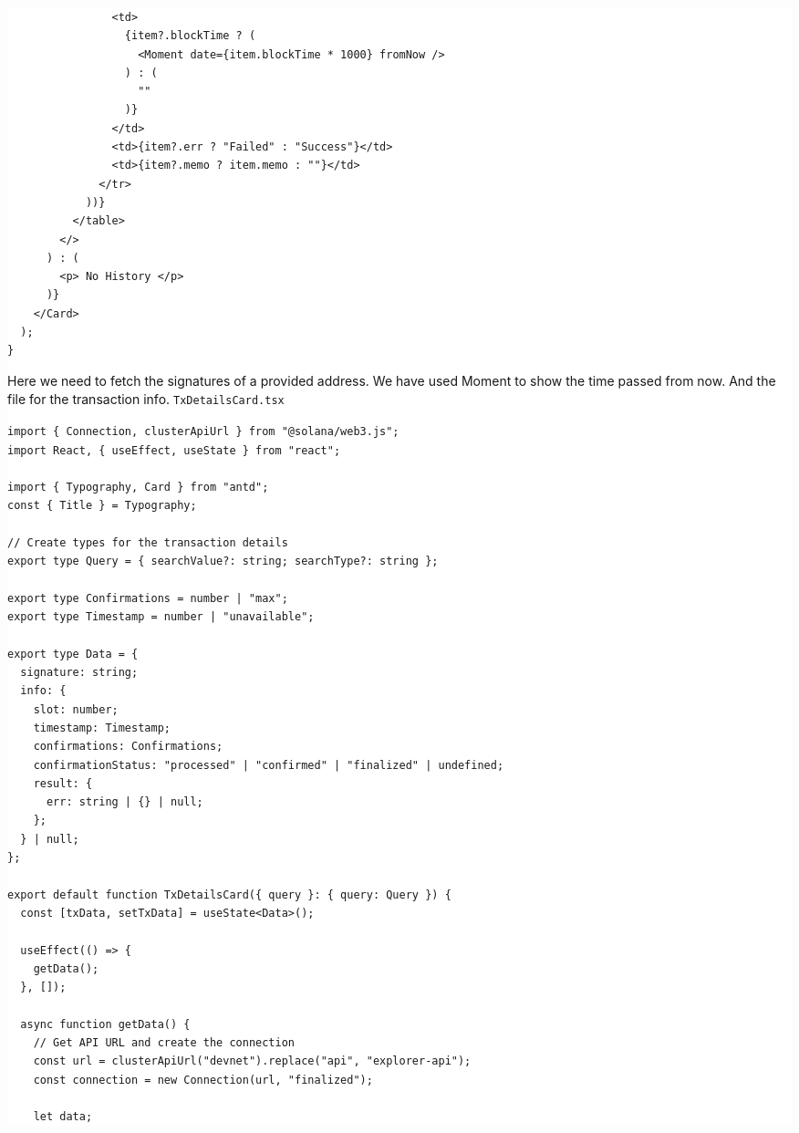 ```tsx
                <td>
                  {item?.blockTime ? (
                    <Moment date={item.blockTime * 1000} fromNow />
                  ) : (
                    ""
                  )}
                </td>
                <td>{item?.err ? "Failed" : "Success"}</td>
                <td>{item?.memo ? item.memo : ""}</td>
              </tr>
            ))}
          </table>
        </>
      ) : (
        <p> No History </p>
      )}
    </Card>
  );
}
```

Here we need to fetch the signatures of a provided address. We have used Moment to show the time passed from now.
And the file for the transaction info. `TxDetailsCard.tsx`

```tsx
import { Connection, clusterApiUrl } from "@solana/web3.js";
import React, { useEffect, useState } from "react";

import { Typography, Card } from "antd";
const { Title } = Typography;

// Create types for the transaction details
export type Query = { searchValue?: string; searchType?: string };

export type Confirmations = number | "max";
export type Timestamp = number | "unavailable";

export type Data = {
  signature: string;
  info: {
    slot: number;
    timestamp: Timestamp;
    confirmations: Confirmations;
    confirmationStatus: "processed" | "confirmed" | "finalized" | undefined;
    result: {
      err: string | {} | null;
    };
  } | null;
};

export default function TxDetailsCard({ query }: { query: Query }) {
  const [txData, setTxData] = useState<Data>();

  useEffect(() => {
    getData();
  }, []);

  async function getData() {
    // Get API URL and create the connection
    const url = clusterApiUrl("devnet").replace("api", "explorer-api");
    const connection = new Connection(url, "finalized");

    let data;
```